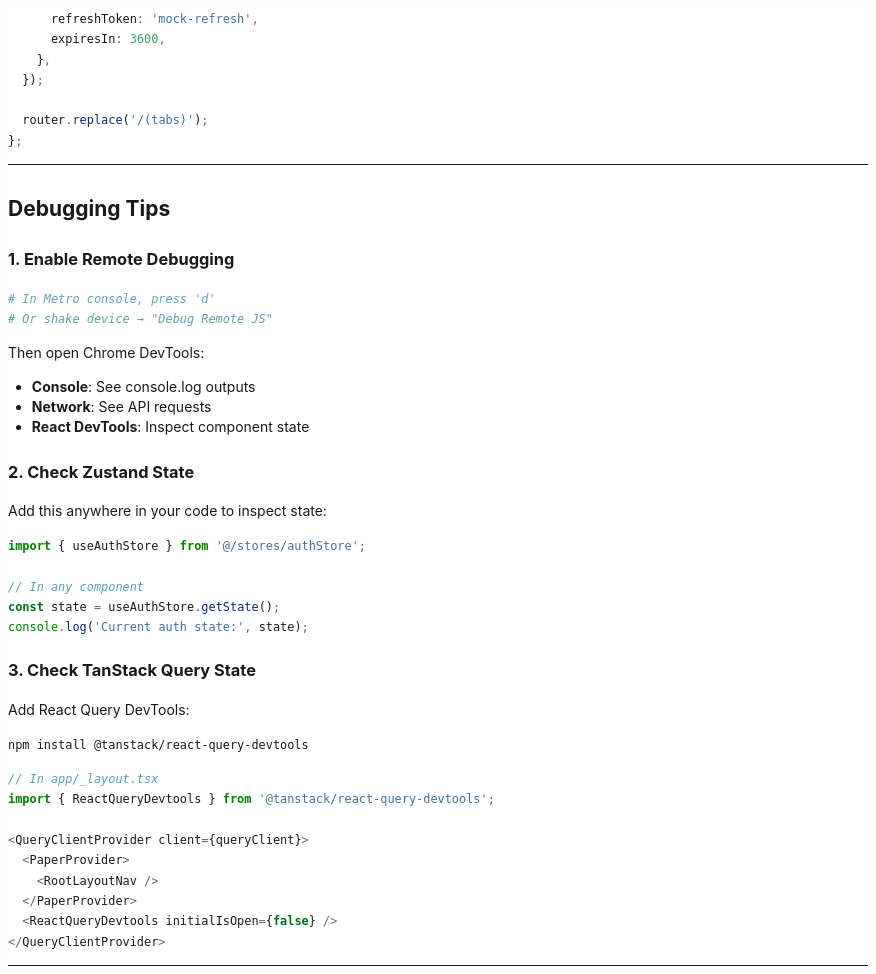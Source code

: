 ```typescript
      refreshToken: 'mock-refresh',
      expiresIn: 3600,
    },
  });

  router.replace('/(tabs)');
};
```

---

## Debugging Tips

### 1. **Enable Remote Debugging**

```bash
# In Metro console, press 'd'
# Or shake device → "Debug Remote JS"
```

Then open Chrome DevTools:
- **Console**: See console.log outputs
- **Network**: See API requests
- **React DevTools**: Inspect component state

### 2. **Check Zustand State**

Add this anywhere in your code to inspect state:

```typescript
import { useAuthStore } from '@/stores/authStore';

// In any component
const state = useAuthStore.getState();
console.log('Current auth state:', state);
```

### 3. **Check TanStack Query State**

Add React Query DevTools:

```bash
npm install @tanstack/react-query-devtools
```

```typescript
// In app/_layout.tsx
import { ReactQueryDevtools } from '@tanstack/react-query-devtools';

<QueryClientProvider client={queryClient}>
  <PaperProvider>
    <RootLayoutNav />
  </PaperProvider>
  <ReactQueryDevtools initialIsOpen={false} />
</QueryClientProvider>
```

---